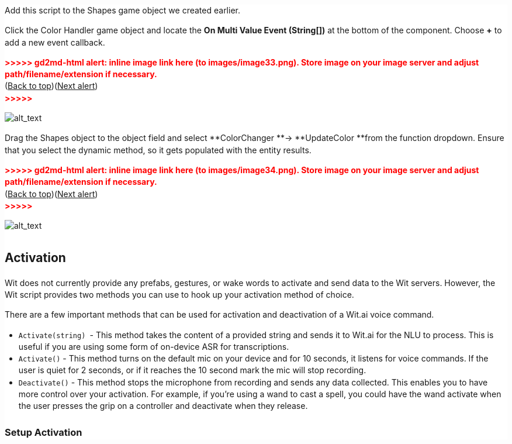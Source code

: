 
Add this script to the Shapes game object we created earlier. 

Click the Color Handler game object and locate the **On Multi Value Event (String[])** at the bottom of the component. Choose **+** to add a new event callback. 


    

<p id="gdcalert33" ><span style="color: red; font-weight: bold">>>>>>  gd2md-html alert: inline image link here (to images/image33.png). Store image on your image server and adjust path/filename/extension if necessary. </span><br>(<a href="#">Back to top</a>)(<a href="#gdcalert34">Next alert</a>)<br><span style="color: red; font-weight: bold">>>>>> </span></p>


![alt_text](images/image33.png "image_tooltip")


Drag the Shapes object to the object field and select **ColorChanger **→ **UpdateColor **from the function dropdown. Ensure that you select the dynamic method, so it gets populated with the entity results.


    

<p id="gdcalert34" ><span style="color: red; font-weight: bold">>>>>>  gd2md-html alert: inline image link here (to images/image34.png). Store image on your image server and adjust path/filename/extension if necessary. </span><br>(<a href="#">Back to top</a>)(<a href="#gdcalert35">Next alert</a>)<br><span style="color: red; font-weight: bold">>>>>> </span></p>


![alt_text](images/image34.png "image_tooltip")



## Activation

Wit does not currently provide any prefabs, gestures, or wake words to activate and send data to the Wit servers. However, the Wit script provides two methods you can use to hook up your activation method of choice.

There are a few important methods that can be used for activation and deactivation of a Wit.ai voice command.



* <code>Activate(string)<strong> </strong></code>- This method takes the content of a provided string and sends it to Wit.ai for the NLU to process. This is useful if you are using some form of on-device ASR for transcriptions.
* <code>Activate()</code> - This method turns on the default mic on your device and for 10 seconds, it listens  for voice commands. If the user is quiet for 2 seconds, or if it reaches the 10 second mark the mic will stop recording.
* <code>Deactivate()</code> - This method stops the microphone from recording and sends any data collected. This enables you to have more control over your activation. For example, if you’re using a wand to cast a spell, you could have the wand activate when the user presses the grip on a controller and deactivate when they release.


### Setup Activation
